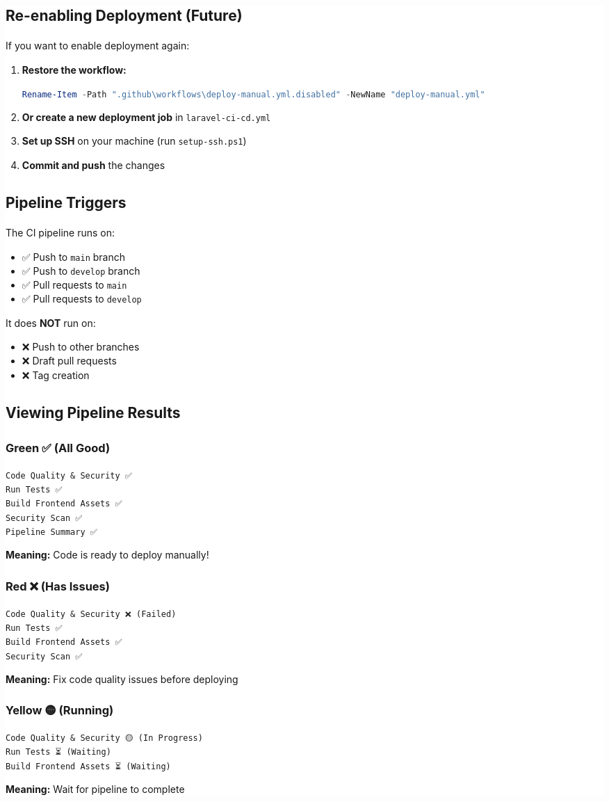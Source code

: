 ## Re-enabling Deployment (Future)

If you want to enable deployment again:

1. **Restore the workflow:**
   ```powershell
   Rename-Item -Path ".github\workflows\deploy-manual.yml.disabled" -NewName "deploy-manual.yml"
   ```

2. **Or create a new deployment job** in `laravel-ci-cd.yml`

3. **Set up SSH** on your machine (run `setup-ssh.ps1`)

4. **Commit and push** the changes

## Pipeline Triggers

The CI pipeline runs on:
- ✅ Push to `main` branch
- ✅ Push to `develop` branch
- ✅ Pull requests to `main`
- ✅ Pull requests to `develop`

It does **NOT** run on:
- ❌ Push to other branches
- ❌ Draft pull requests
- ❌ Tag creation

## Viewing Pipeline Results

### Green ✅ (All Good)
```
Code Quality & Security ✅
Run Tests ✅
Build Frontend Assets ✅
Security Scan ✅
Pipeline Summary ✅
```
**Meaning:** Code is ready to deploy manually!

### Red ❌ (Has Issues)
```
Code Quality & Security ❌ (Failed)
Run Tests ✅
Build Frontend Assets ✅
Security Scan ✅
```
**Meaning:** Fix code quality issues before deploying

### Yellow 🟡 (Running)
```
Code Quality & Security 🟡 (In Progress)
Run Tests ⏳ (Waiting)
Build Frontend Assets ⏳ (Waiting)
```
**Meaning:** Wait for pipeline to complete
